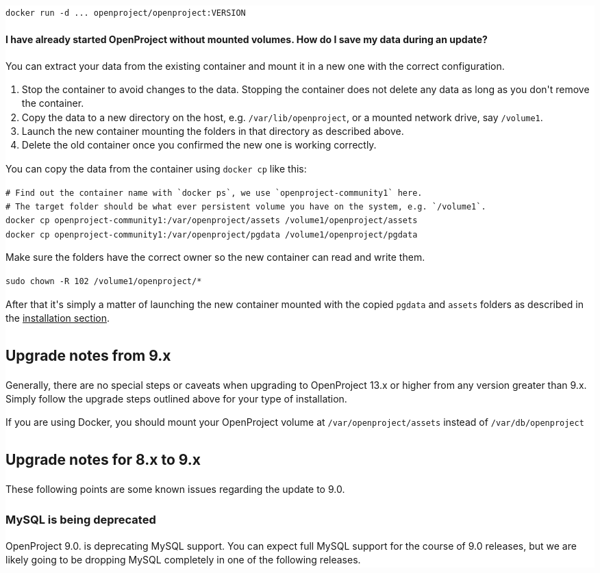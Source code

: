 ```shell
docker run -d ... openproject/openproject:VERSION
```

#### I have already started OpenProject without mounted volumes. How do I save my data during an update?

You can extract your data from the existing container and mount it in a new one with the correct configuration.

1. Stop the container to avoid changes to the data. Stopping the container does not delete any data as long as you don't remove the container.
2. Copy the data to a new directory on the host, e.g. `/var/lib/openproject`, or a mounted network drive, say `/volume1`.
3. Launch the new container mounting the folders in that directory as described above.
4. Delete the old container once you confirmed the new one is working correctly.

You can copy the data from the container using `docker cp` like this:

```shell
# Find out the container name with `docker ps`, we use `openproject-community1` here.
# The target folder should be what ever persistent volume you have on the system, e.g. `/volume1`.
docker cp openproject-community1:/var/openproject/assets /volume1/openproject/assets
docker cp openproject-community1:/var/openproject/pgdata /volume1/openproject/pgdata
```

Make sure the folders have the correct owner so the new container can read and write them.

```shell
sudo chown -R 102 /volume1/openproject/*
```

After that it's simply a matter of launching the new container mounted with the copied `pgdata` and `assets` folders
as described in the [installation section](../../installation/docker/#one-container-per-process-recommended).

## Upgrade notes from 9.x

Generally, there are no special steps or caveats when upgrading to OpenProject 13.x or higher from any version greater than 9.x. Simply follow the upgrade steps outlined above for your type of installation.

If you are using Docker, you should mount your OpenProject volume at `/var/openproject/assets` instead of `/var/db/openproject`

## Upgrade notes for 8.x to 9.x

These following points are some known issues regarding the update to 9.0.

### MySQL is being deprecated

OpenProject 9.0. is deprecating MySQL support. You can expect full MySQL support for the course of 9.0 releases, but we are likely going to be dropping MySQL completely in one of the following releases.

